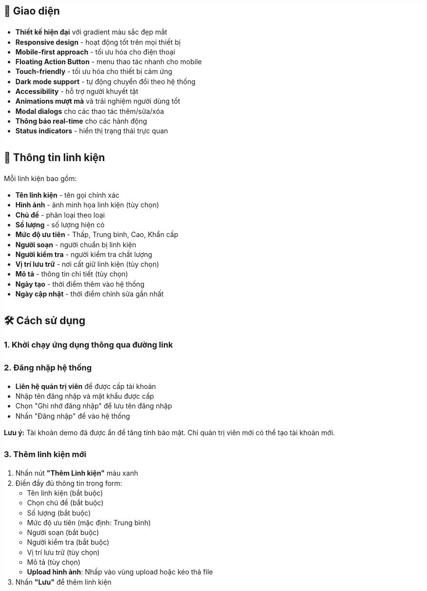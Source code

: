 ## 🎨 Giao diện

- **Thiết kế hiện đại** với gradient màu sắc đẹp mắt
- **Responsive design** - hoạt động tốt trên mọi thiết bị
- **Mobile-first approach** - tối ưu hóa cho điện thoại
- **Floating Action Button** - menu thao tác nhanh cho mobile
- **Touch-friendly** - tối ưu hóa cho thiết bị cảm ứng
- **Dark mode support** - tự động chuyển đổi theo hệ thống
- **Accessibility** - hỗ trợ người khuyết tật
- **Animations mượt mà** và trải nghiệm người dùng tốt
- **Modal dialogs** cho các thao tác thêm/sửa/xóa
- **Thông báo real-time** cho các hành động
- **Status indicators** - hiển thị trạng thái trực quan

## 📱 Thông tin linh kiện

Mỗi linh kiện bao gồm:
- **Tên linh kiện** - tên gọi chính xác
- **Hình ảnh** - ảnh minh họa linh kiện (tùy chọn)
- **Chủ đề** - phân loại theo loại
- **Số lượng** - số lượng hiện có
- **Mức độ ưu tiên** - Thấp, Trung bình, Cao, Khẩn cấp
- **Người soạn** - người chuẩn bị linh kiện
- **Người kiểm tra** - người kiểm tra chất lượng
- **Vị trí lưu trữ** - nơi cất giữ linh kiện (tùy chọn)
- **Mô tả** - thông tin chi tiết (tùy chọn)
- **Ngày tạo** - thời điểm thêm vào hệ thống
- **Ngày cập nhật** - thời điểm chỉnh sửa gần nhất

## 🛠️ Cách sử dụng

### 1. Khởi chạy ứng dụng thông qua đường link

### 2. Đăng nhập hệ thống
- **Liên hệ quản trị viên** để được cấp tài khoản
- Nhập tên đăng nhập và mật khẩu được cấp
- Chọn "Ghi nhớ đăng nhập" để lưu tên đăng nhập
- Nhấn "Đăng nhập" để vào hệ thống

**Lưu ý:** Tài khoản demo đã được ẩn để tăng tính bảo mật. Chỉ quản trị viên mới có thể tạo tài khoản mới.

### 3. Thêm linh kiện mới
1. Nhấn nút **"Thêm Linh kiện"** màu xanh
2. Điền đầy đủ thông tin trong form:
   - Tên linh kiện (bắt buộc)
   - Chọn chủ đề (bắt buộc)
   - Số lượng (bắt buộc)
   - Mức độ ưu tiên (mặc định: Trung bình)
   - Người soạn (bắt buộc)
   - Người kiểm tra (bắt buộc)
   - Vị trí lưu trữ (tùy chọn)
   - Mô tả (tùy chọn)
   - **Upload hình ảnh**: Nhấp vào vùng upload hoặc kéo thả file
3. Nhấn **"Lưu"** để thêm linh kiện
